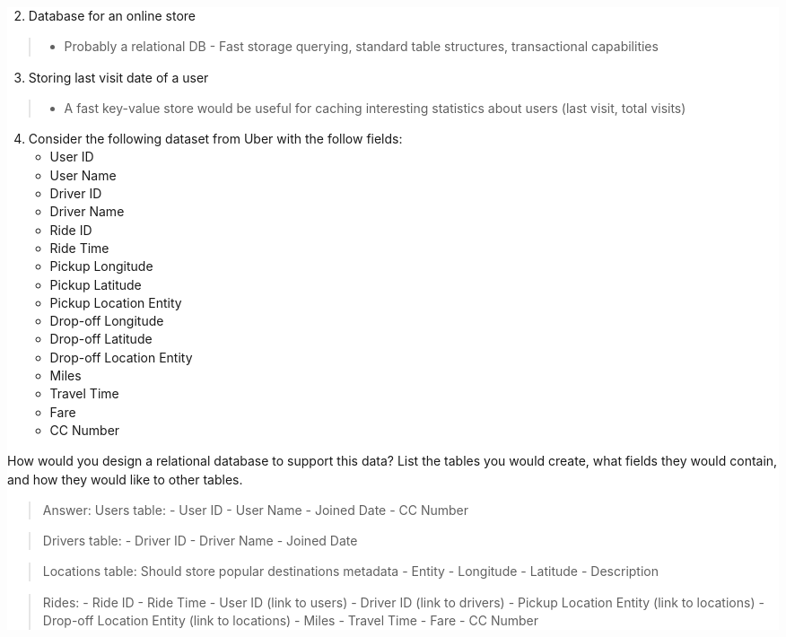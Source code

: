 2. Database for an online store
>    - Probably a relational DB - Fast storage querying, standard table structures, transactional capabilities

3. Storing last visit date of a user
>    - A fast key-value store would be useful for caching interesting statistics about users (last visit, total visits)


4. Consider the following dataset from Uber with the follow fields:
    - User ID
    - User Name
    - Driver ID
    - Driver Name
    - Ride ID
    - Ride Time
    - Pickup Longitude
    - Pickup Latitude
    - Pickup Location Entity
    - Drop-off Longitude
    - Drop-off Latitude
    - Drop-off Location Entity
    - Miles
    - Travel Time
    - Fare
    - CC Number

How would you design a relational database to support this data? List the tables you would create, what fields they would contain, and how they would like to other tables.

> Answer:
    Users table:
        - User ID
        - User Name
        - Joined Date
        - CC Number

>    Drivers table:
        - Driver ID
        - Driver Name
        - Joined Date

>    Locations table: Should store popular destinations metadata
        - Entity
        - Longitude
        - Latitude
        - Description

>    Rides:
        - Ride ID
        - Ride Time
        - User ID (link to users)
        - Driver ID (link to drivers)
        - Pickup Location Entity (link to locations)
        - Drop-off Location Entity (link to locations)
        - Miles
        - Travel Time
        - Fare
        - CC Number
